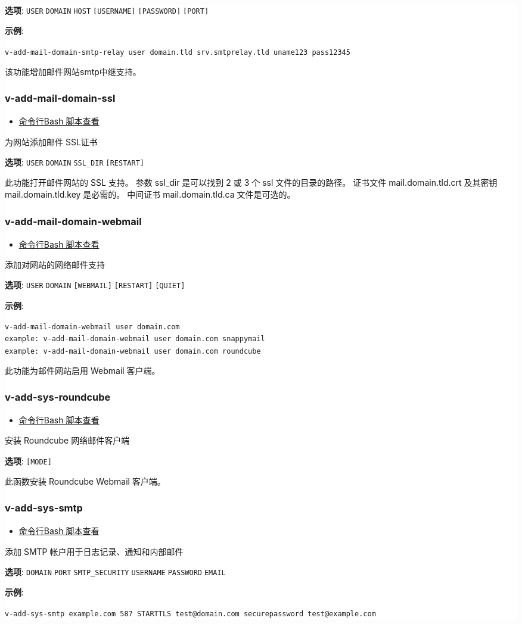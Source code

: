**选项**: `USER` `DOMAIN` `HOST` `[USERNAME]` `[PASSWORD]` `[PORT]`

**示例**:

```bash
v-add-mail-domain-smtp-relay user domain.tld srv.smtprelay.tld uname123 pass12345
```

该功能增加邮件网站smtp中继支持。

### v-add-mail-domain-ssl

* [命令行Bash 脚本查看](https://hestiamb.org/bin/v-add-mail-domain-ssl)

为网站添加邮件 SSL证书

**选项**: `USER` `DOMAIN` `SSL_DIR` `[RESTART]`

此功能打开邮件网站的 SSL 支持。 参数 ssl_dir
是可以找到 2 或 3 个 ssl 文件的目录的路径。 证书文件
mail.domain.tld.crt 及其密钥 mail.domain.tld.key 是必需的。 中间证书 mail.domain.tld.ca 文件是可选的。

### v-add-mail-domain-webmail

* [命令行Bash 脚本查看](https://hestiamb.org/bin/v-add-mail-domain-webmail)

添加对网站的网络邮件支持

**选项**: `USER` `DOMAIN` `[WEBMAIL]` `[RESTART]` `[QUIET]`

**示例**:

```bash
v-add-mail-domain-webmail user domain.com
example: v-add-mail-domain-webmail user domain.com snappymail
example: v-add-mail-domain-webmail user domain.com roundcube
```

此功能为邮件网站启用 Webmail 客户端。

### v-add-sys-roundcube

* [命令行Bash 脚本查看](https://hestiamb.org/bin/v-add-sys-roundcube)

安装 Roundcube 网络邮件客户端

**选项**: `[MODE]`

此函数安装 Roundcube Webmail 客户端。

### v-add-sys-smtp

* [命令行Bash 脚本查看](https://hestiamb.org/bin/v-add-sys-smtp)

添加 SMTP 帐户用于日志记录、通知和内部邮件

**选项**: `DOMAIN` `PORT` `SMTP_SECURITY` `USERNAME` `PASSWORD` `EMAIL`

**示例**:

```bash
v-add-sys-smtp example.com 587 STARTTLS test@domain.com securepassword test@example.com
```
